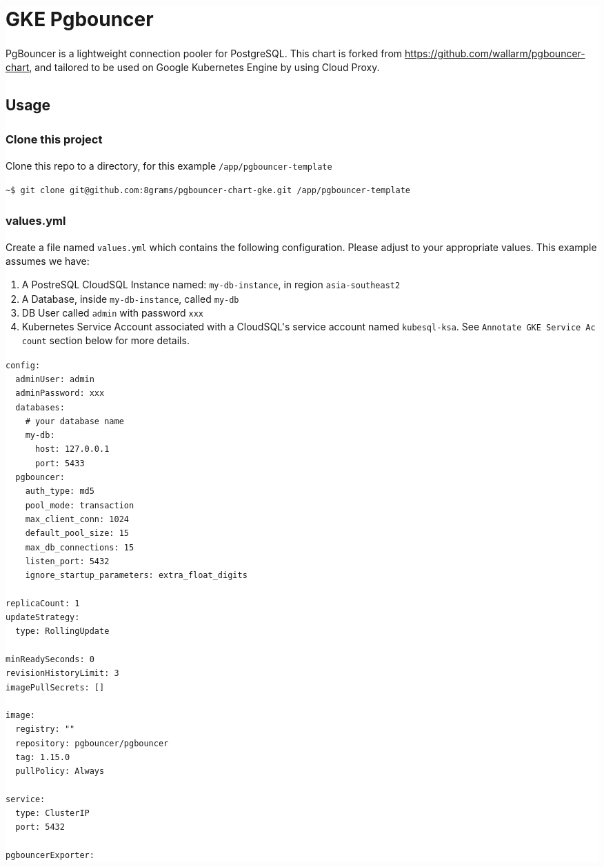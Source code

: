 # GKE Pgbouncer

PgBouncer is a lightweight connection pooler for PostgreSQL. This chart is forked from https://github.com/wallarm/pgbouncer-chart, and tailored to be used on Google Kubernetes Engine by using Cloud Proxy.

## Usage

### Clone this project

Clone this repo to a directory, for this example `/app/pgbouncer-template`

```bash
~$ git clone git@github.com:8grams/pgbouncer-chart-gke.git /app/pgbouncer-template
```

### values.yml

Create a file named `values.yml` which contains the following configuration. Please adjust to your appropriate values.
This example assumes we have:
1. A PostreSQL CloudSQL Instance named: `my-db-instance`, in region `asia-southeast2`
2. A Database, inside `my-db-instance`, called `my-db`
3. DB User called `admin` with password `xxx`
4. Kubernetes Service Account associated with a CloudSQL's service account named `kubesql-ksa`. See `Annotate GKE Service Account` section below for more details.

```
config:
  adminUser: admin
  adminPassword: xxx
  databases: 
    # your database name
    my-db:
      host: 127.0.0.1
      port: 5433
  pgbouncer: 
    auth_type: md5
    pool_mode: transaction
    max_client_conn: 1024
    default_pool_size: 15
    max_db_connections: 15
    listen_port: 5432
    ignore_startup_parameters: extra_float_digits

replicaCount: 1
updateStrategy:
  type: RollingUpdate

minReadySeconds: 0
revisionHistoryLimit: 3
imagePullSecrets: []

image:
  registry: ""
  repository: pgbouncer/pgbouncer
  tag: 1.15.0
  pullPolicy: Always

service:
  type: ClusterIP
  port: 5432

pgbouncerExporter:
```